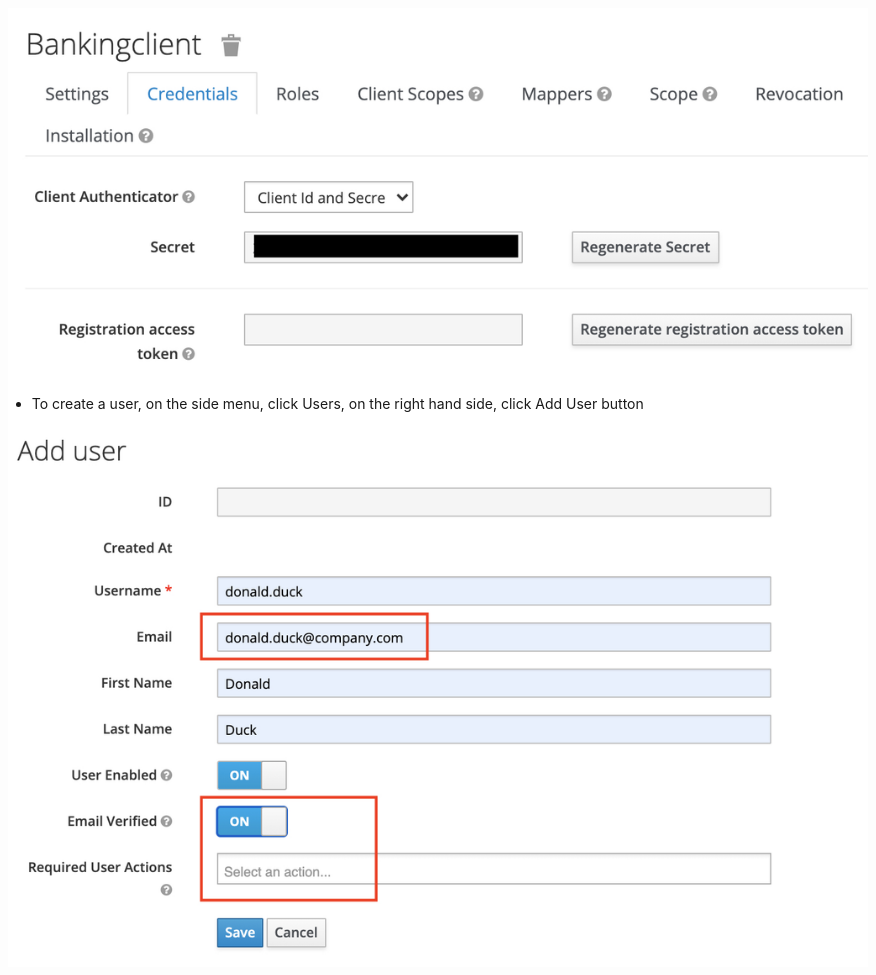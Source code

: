 ![](README.images/sklHAS.jpg)

-   To create a user, on the side menu, click Users, on the right hand side,
    click Add User button

![](README.images/eLdUSO.jpg)

